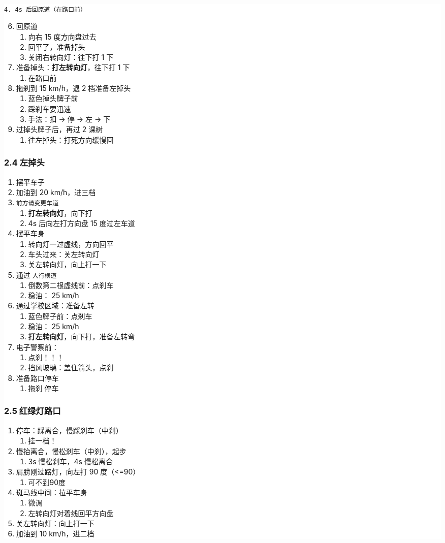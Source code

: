     4. 4s 后回原道（在路口前）
6. 回原道
    1. 向右 15 度方向盘过去
    2. 回平了，准备掉头
    3. 关闭右转向灯：往下打 1 下
7. 准备掉头：**打左转向灯**，往下打 1 下
    1. 在路口前
8. 拖刹到 15 km/h，退 2 档准备左掉头
    1. 蓝色掉头牌子前
    2. 踩刹车要迅速
    3. 手法：扣 -> 停 -> 左 -> 下
9. 过掉头牌子后，再过 2 课树
    1. 往左掉头：打死方向缓慢回

### 2.4 左掉头

1. 摆平车子
2. 加油到 20 km/h，进三档
3. `前方请变更车道` 
    1. **打左转向灯**，向下打
    2. 4s 后向左打方向盘 15 度过左车道
4. 摆平车身
    1. 转向灯一过虚线，方向回平
    2. 车头过来：关左转向灯
    3. 关左转向灯，向上打一下
5. 通过 `人行横道`
    1. 倒数第二根虚线前：点刹车
    2. 稳油： 25 km/h
6. 通过学校区域：准备左转
    1. 蓝色牌子前：点刹车
    2. 稳油： 25 km/h
    3. **打左转向灯**，向下打，准备左转弯
7. 电子警察前：
    1. 点刹！！！
    2. 挡风玻璃：盖住箭头，点刹
8. 准备路口停车
    1. 拖刹 停车

### 2.5 红绿灯路口

1. 停车：踩离合，慢踩刹车（中刹）
    1. 挂一档！
2. 慢抬离合，慢松刹车（中刹），起步
    1. 3s 慢松刹车，4s 慢松离合
3. 肩膀刚过路灯，向左打 90 度（<=90）
    1. 可不到90度
4. 斑马线中间：拉平车身
    1. 微调
    2. 左转向灯对着线回平方向盘
5. 关左转向灯：向上打一下
6. 加油到 10 km/h，进二档
